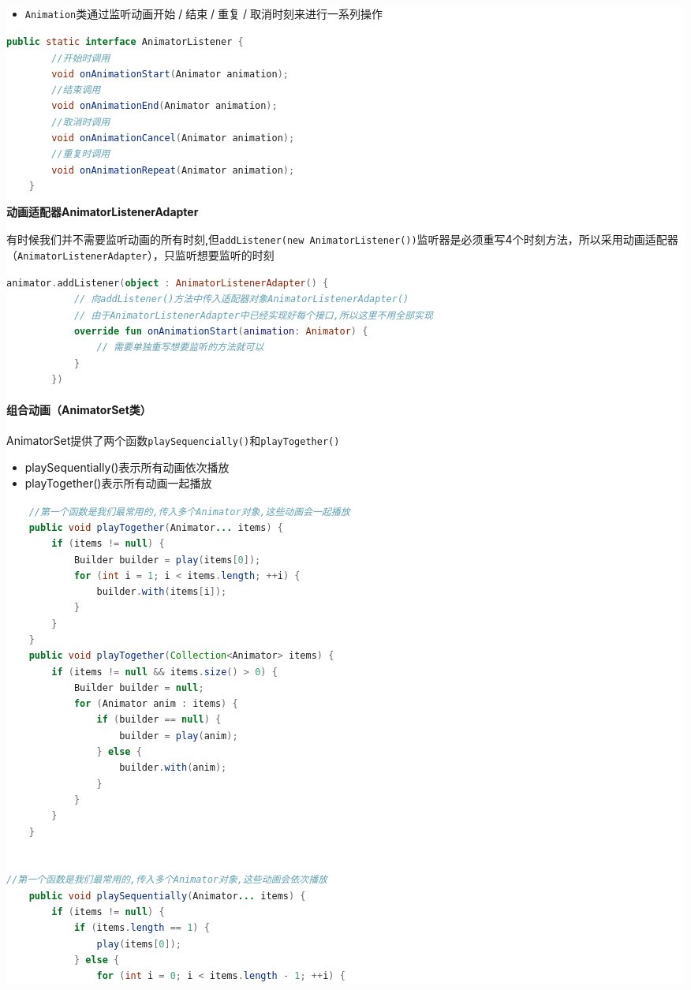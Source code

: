 - `Animation`类通过监听动画开始 / 结束 / 重复 / 取消时刻来进行一系列操作

```java
public static interface AnimatorListener {
        //开始时调用
        void onAnimationStart(Animator animation);
        //结束调用
        void onAnimationEnd(Animator animation);
        //取消时调用
        void onAnimationCancel(Animator animation);
        //重复时调用
        void onAnimationRepeat(Animator animation);
    }
```

**动画适配器AnimatorListenerAdapter**

  有时候我们并不需要监听动画的所有时刻,但`addListener(new AnimatorListener())`监听器是必须重写4个时刻方法，所以采用动画适配器（`AnimatorListenerAdapter`），只监听想要监听的时刻

```kotlin
animator.addListener(object : AnimatorListenerAdapter() {
            // 向addListener()方法中传入适配器对象AnimatorListenerAdapter()
            // 由于AnimatorListenerAdapter中已经实现好每个接口,所以这里不用全部实现
            override fun onAnimationStart(animation: Animator) {
                // 需要单独重写想要监听的方法就可以
            }
        })
```

#### 组合动画（AnimatorSet类）

AnimatorSet提供了两个函数`playSequencially()`和`playTogether()`

- playSequentially()表示所有动画依次播放
- playTogether()表示所有动画一起播放

```java
	//第一个函数是我们最常用的,传入多个Animator对象,这些动画会一起播放
	public void playTogether(Animator... items) {
        if (items != null) {
            Builder builder = play(items[0]);
            for (int i = 1; i < items.length; ++i) {
                builder.with(items[i]);
            }
        }
    }
    public void playTogether(Collection<Animator> items) {
        if (items != null && items.size() > 0) {
            Builder builder = null;
            for (Animator anim : items) {
                if (builder == null) {
                    builder = play(anim);
                } else {
                    builder.with(anim);
                }
            }
        }
    }

  
//第一个函数是我们最常用的,传入多个Animator对象,这些动画会依次播放
    public void playSequentially(Animator... items) {
        if (items != null) {
            if (items.length == 1) {
                play(items[0]);
            } else {
                for (int i = 0; i < items.length - 1; ++i) {
```